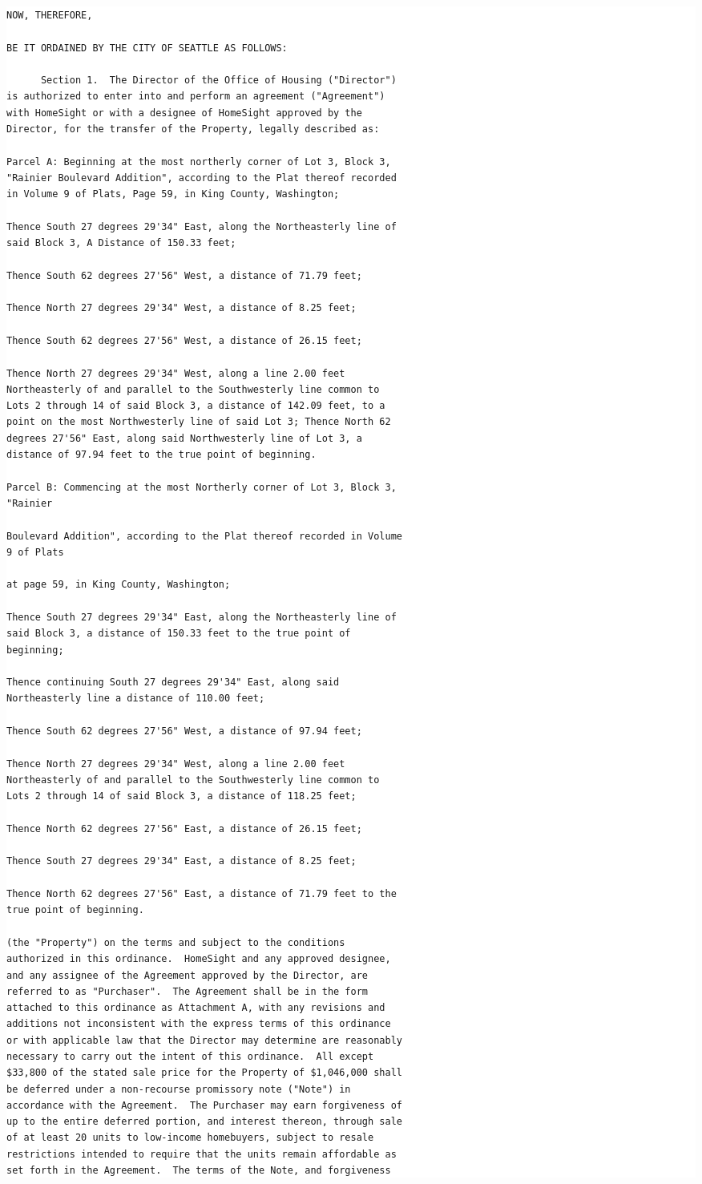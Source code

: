     NOW, THEREFORE,  
  
    BE IT ORDAINED BY THE CITY OF SEATTLE AS FOLLOWS:  
  
          Section 1.  The Director of the Office of Housing ("Director")  
    is authorized to enter into and perform an agreement ("Agreement")  
    with HomeSight or with a designee of HomeSight approved by the  
    Director, for the transfer of the Property, legally described as:  
  
    Parcel A: Beginning at the most northerly corner of Lot 3, Block 3,  
    "Rainier Boulevard Addition", according to the Plat thereof recorded  
    in Volume 9 of Plats, Page 59, in King County, Washington;  
  
    Thence South 27 degrees 29'34" East, along the Northeasterly line of  
    said Block 3, A Distance of 150.33 feet;  
  
    Thence South 62 degrees 27'56" West, a distance of 71.79 feet;  
  
    Thence North 27 degrees 29'34" West, a distance of 8.25 feet;  
  
    Thence South 62 degrees 27'56" West, a distance of 26.15 feet;  
  
    Thence North 27 degrees 29'34" West, along a line 2.00 feet  
    Northeasterly of and parallel to the Southwesterly line common to  
    Lots 2 through 14 of said Block 3, a distance of 142.09 feet, to a  
    point on the most Northwesterly line of said Lot 3; Thence North 62  
    degrees 27'56" East, along said Northwesterly line of Lot 3, a  
    distance of 97.94 feet to the true point of beginning.  
  
    Parcel B: Commencing at the most Northerly corner of Lot 3, Block 3,  
    "Rainier  
  
    Boulevard Addition", according to the Plat thereof recorded in Volume  
    9 of Plats  
  
    at page 59, in King County, Washington;  
  
    Thence South 27 degrees 29'34" East, along the Northeasterly line of  
    said Block 3, a distance of 150.33 feet to the true point of  
    beginning;  
  
    Thence continuing South 27 degrees 29'34" East, along said  
    Northeasterly line a distance of 110.00 feet;  
  
    Thence South 62 degrees 27'56" West, a distance of 97.94 feet;  
  
    Thence North 27 degrees 29'34" West, along a line 2.00 feet  
    Northeasterly of and parallel to the Southwesterly line common to  
    Lots 2 through 14 of said Block 3, a distance of 118.25 feet;  
  
    Thence North 62 degrees 27'56" East, a distance of 26.15 feet;  
  
    Thence South 27 degrees 29'34" East, a distance of 8.25 feet;  
  
    Thence North 62 degrees 27'56" East, a distance of 71.79 feet to the  
    true point of beginning.  
  
    (the "Property") on the terms and subject to the conditions  
    authorized in this ordinance.  HomeSight and any approved designee,  
    and any assignee of the Agreement approved by the Director, are  
    referred to as "Purchaser".  The Agreement shall be in the form  
    attached to this ordinance as Attachment A, with any revisions and  
    additions not inconsistent with the express terms of this ordinance  
    or with applicable law that the Director may determine are reasonably  
    necessary to carry out the intent of this ordinance.  All except  
    $33,800 of the stated sale price for the Property of $1,046,000 shall  
    be deferred under a non-recourse promissory note ("Note") in  
    accordance with the Agreement.  The Purchaser may earn forgiveness of  
    up to the entire deferred portion, and interest thereon, through sale  
    of at least 20 units to low-income homebuyers, subject to resale  
    restrictions intended to require that the units remain affordable as  
    set forth in the Agreement.  The terms of the Note, and forgiveness  